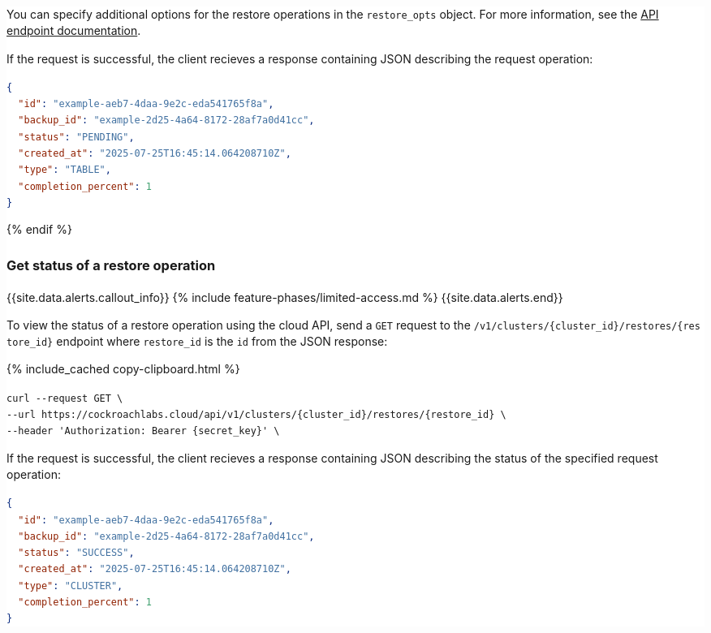 You can specify additional options for the restore operations in the `restore_opts` object. For more information, see the [API endpoint documentation](https://www.cockroachlabs.com/docs/api/cloud/v1#get-/api/v1/clusters/-cluster_id-/restores-config).

If the request is successful, the client recieves a response containing JSON describing the request operation:

~~~ json
{
  "id": "example-aeb7-4daa-9e2c-eda541765f8a",
  "backup_id": "example-2d25-4a64-8172-28af7a0d41cc",
  "status": "PENDING",
  "created_at": "2025-07-25T16:45:14.064208710Z",
  "type": "TABLE",
  "completion_percent": 1
}
~~~
{% endif %}

### Get status of a restore operation

{{site.data.alerts.callout_info}}
{% include feature-phases/limited-access.md %}
{{site.data.alerts.end}}

To view the status of a restore operation using the cloud API, send a `GET` request to the `/v1/clusters/{cluster_id}/restores/{restore_id}` endpoint where `restore_id` is the `id` from the JSON response:

{% include_cached copy-clipboard.html %}
~~~ shell
curl --request GET \
--url https://cockroachlabs.cloud/api/v1/clusters/{cluster_id}/restores/{restore_id} \
--header 'Authorization: Bearer {secret_key}' \
~~~

If the request is successful, the client recieves a response containing JSON describing the status of the specified request operation:

~~~ json
{
  "id": "example-aeb7-4daa-9e2c-eda541765f8a",
  "backup_id": "example-2d25-4a64-8172-28af7a0d41cc",
  "status": "SUCCESS",
  "created_at": "2025-07-25T16:45:14.064208710Z",
  "type": "CLUSTER",
  "completion_percent": 1
}
~~~